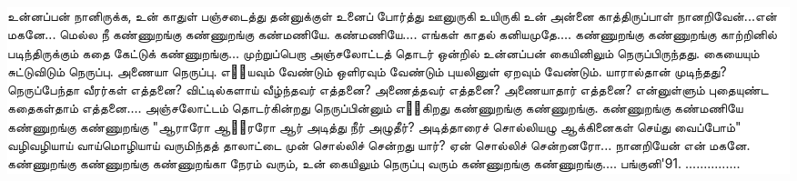 உன்னப்பன் நானிருக்க,
உன் காதுள் பஞ்சடைத்து
தன்னுக்குள் உனைப் போர்த்து
ஊனுருகி உயிருகி
உன் அன்னை காத்திருப்பாள்
நானறிவேன்...என் மகனே...
மெல்ல நீ கண்ணுறங்கு
கண்ணுறங்கு கண்மணியே.
கண்மணியே....
எங்கள் காதல்
கனியமுதே....
கண்ணுறங்கு கண்ணுறங்கு
காற்றினில் படிந்திருக்கும்
கதை கேட்டுக் கண்ணுறங்கு...
முற்றுப்பெறா
அஞ்சலோட்டத்
தொடர் ஒன்றில்
உன்னப்பன் கையினிலும்
நெருப்பிருந்தது.
கையையும் சுட்டுவிடும்
நெருப்பு.
அணையா நெருப்பு.
எ஡஢யவும் வேண்டும்
ஒளிரவும் வேண்டும்
புயலினுள் ஏறவும் வேண்டும்.
யாரால்தான் முடிந்தது?
நெருப்பேந்தா
வீரர்கள் எத்தனை?
விட்டில்களாய்
வீழ்ந்தவர் எத்தனை?
அணைத்தவர் எத்தனை?
அணையாதார் எத்தனை?
என்னுள்ளும் புதையுண்ட
கதைகள்தாம் எத்தனை....
அஞ்சலோட்டம் தொடர்கின்றது
நெருப்பின்னும் எ஡஢கிறது
கண்ணுறங்கு கண்ணுறங்கு.
கண்ணுறங்கு கண்மணியே
கண்ணுறங்கு கண்ணுறங்கு
"ஆராரோ ஆ஡஢ரரோ
ஆர் அடித்து நீர் அழுதீர்?
அடித்தாரைச் சொல்லியழு
ஆக்கினைகள் செய்து வைப்போம்"
வழிவழியாய் வாய்மொழியாய்
வருமிந்தத் தாலாட்டை
முன் சொல்லிச் சென்றது யார்?
ஏன் சொல்லிச் சென்றனரோ...
நானறியேன் என் மகனே.
கண்ணுறங்கு கண்ணுறங்கு
கண்ணுறங்கா நேரம் வரும்,
உன் கையிலும் நெருப்பு வரும்
கண்ணுறங்கு கண்ணுறங்கு....
பங்குனி'91.
...............

